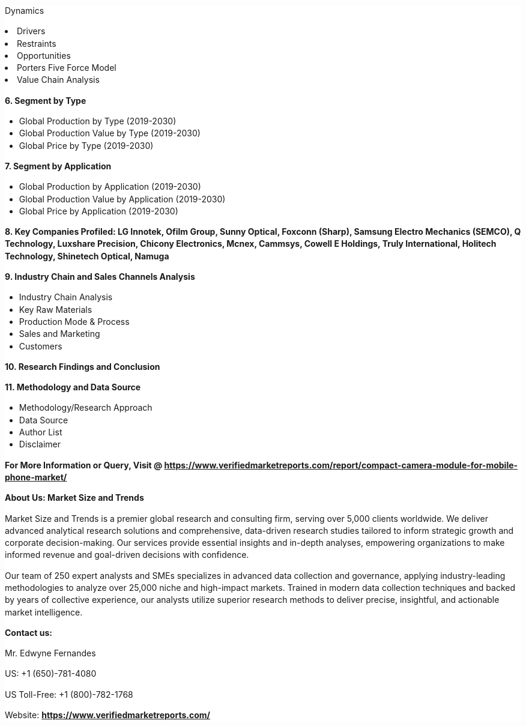 Dynamics</li><li>Drivers</li><li>Restraints</li><li>Opportunities</li><li>Porters Five Force Model</li><li>Value Chain Analysis&nbsp;</li></ul><p><strong>6. Segment by Type</strong></p><ul><li>Global Production by Type (2019-2030)</li><li>Global Production Value by Type (2019-2030)</li><li>Global Price by Type (2019-2030)</li></ul><p><strong>7. Segment by Application</strong></p><ul><li>Global Production by Application (2019-2030)</li><li>Global Production Value by Application (2019-2030)</li><li>Global Price by Application (2019-2030)</li></ul><p><strong>8. Key Companies Profiled: LG Innotek, Ofilm Group, Sunny Optical, Foxconn (Sharp), Samsung Electro Mechanics (SEMCO), Q Technology, Luxshare Precision, Chicony Electronics, Mcnex, Cammsys, Cowell E Holdings, Truly International, Holitech Technology, Shinetech Optical, Namuga</strong></p><p><strong>9. Industry Chain and Sales Channels Analysis</strong></p><ul><li>Industry Chain Analysis</li><li>Key Raw Materials</li><li>Production Mode &amp; Process</li><li>Sales and Marketing</li><li>Customers</li></ul><p><strong>10. Research Findings and Conclusion</strong></p><p><strong>11. Methodology and Data Source</strong></p><ul><li>Methodology/Research Approach</li><li>Data Source</li><li>Author List</li><li>Disclaimer</li></ul></p><p><strong>For More Information or Query, Visit @ <a href="https://www.verifiedmarketreports.com/report/compact-camera-module-for-mobile-phone-market/">https://www.verifiedmarketreports.com/report/compact-camera-module-for-mobile-phone-market/</a></strong></p><p><strong>About Us: Market Size and Trends</strong></p><p>Market Size and Trends is a premier global research and consulting firm, serving over 5,000 clients worldwide. We deliver advanced analytical research solutions and comprehensive, data-driven research studies tailored to inform strategic growth and corporate decision-making. Our services provide essential insights and in-depth analyses, empowering organizations to make informed revenue and goal-driven decisions with confidence.</p><p>Our team of 250 expert analysts and SMEs specializes in advanced data collection and governance, applying industry-leading methodologies to analyze over 25,000 niche and high-impact markets. Trained in modern data collection techniques and backed by years of collective experience, our analysts utilize superior research methods to deliver precise, insightful, and actionable market intelligence.</p><p><strong>Contact us:</strong></p><p>Mr. Edwyne Fernandes</p><p>US: +1 (650)-781-4080</p><p>US Toll-Free: +1 (800)-782-1768</p><p>Website: <strong><a href="https://www.verifiedmarketreports.com/">https://www.verifiedmarketreports.com/</a></strong></p>
